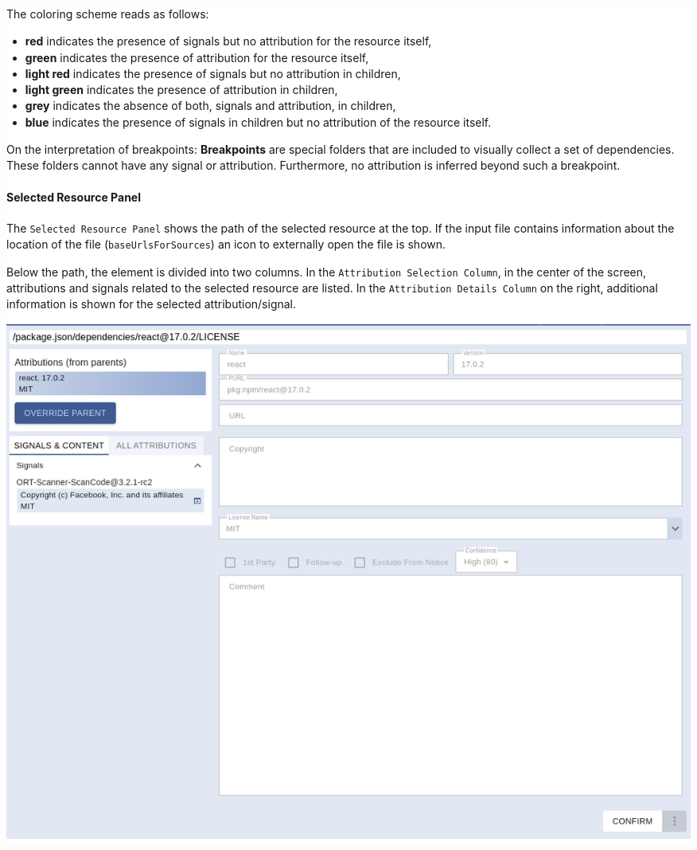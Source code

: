 The coloring scheme reads as follows:

- **red** indicates the presence of signals but no attribution for the resource itself,
- **green** indicates the presence of attribution for the resource itself,
- **light red** indicates the presence of signals but no attribution in children,
- **light green** indicates the presence of attribution in children,
- **grey** indicates the absence of both, signals and attribution, in children,
- **blue** indicates the presence of signals in children but no attribution of the resource itself.

On the interpretation of breakpoints: **Breakpoints** are special folders that are included to visually collect a set of
dependencies. These folders cannot have any signal or attribution. Furthermore, no attribution is inferred beyond
such a breakpoint.

#### Selected Resource Panel

The `Selected Resource Panel` shows the path of the selected resource at the top. If the input file contains information
about the location of the file (`baseUrlsForSources`) an icon to externally open the file is shown.

Below the path, the element is divided into two columns. In the `Attribution Selection Column`, in the center of the
screen, attributions and signals related to the selected resource are listed. In the `Attribution Details Column` on
the right, additional information is shown for the selected attribution/signal.

![integration](./docs/user_guide_screenshots/selected_resource_panel.png)
